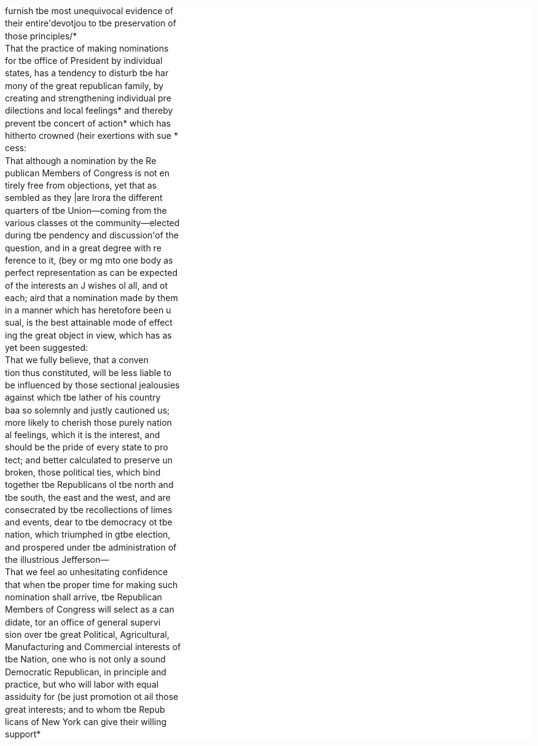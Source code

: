 furnish tbe most unequivocal evidence of  
their entire&#x27;devotjou to tbe preservation of  
those principles/*  
That the practice of making nominations  
for tbe office of President by individual  
states, has a tendency to disturb tbe har­  
mony of the great republican family, by  
creating and strengthening individual pre­  
dilections and local feelings* and thereby  
prevent tbe concert of action* which has  
hitherto crowned (heir exertions with sue *  
cess:  
That although a nomination by the Re­  
publican Members of Congress is not en­  
tirely free from objections, yet that as­  
sembled as they |are Irora the different  
quarters of tbe Union—coming from the  
various classes ot the community—elected  
during tbe pendency and discussion&#x27;of the  
question, and in a great degree with re­  
ference to it, (bey or mg mto one body as  
perfect representation as can be expected  
of the interests an J wishes ol all, and ot  
each; aird that a nomination made by them  
in a manner which has heretofore been u­  
sual, is the best attainable mode of effect­  
ing the great object in view, which has as  
yet been suggested:  
That we fully believe, that a conven­  
tion thus constituted, will be less liable to  
be influenced by those sectional jealousies  
against which tbe lather of his country  
baa so solemnly and justly cautioned us;  
more likely to cherish those purely nation­  
al feelings, which it is the interest, and  
should be the pride of every state to pro­  
tect; and better calculated to preserve un­  
broken, those political ties, which bind  
together tbe Republicans ol tbe north and  
tbe south, the east and the west, and are  
consecrated by tbe recollections of limes  
and events, dear to tbe democracy ot tbe  
nation, which triumphed in gtbe election,  
and prospered under tbe administration of  
the illustrious Jefferson—  
That we feel ao unhesitating confidence  
that when tbe proper time for making such  
nomination shall arrive, tbe Republican  
Members of Congress will select as a can­  
didate, tor an office of general supervi­  
sion over tbe great Political, Agricultural,  
Manufacturing and Commercial interests of  
tbe Nation, one who is not only a sound  
Democratic Republican, in principle and  
practice, but who will labor with equal  
assiduity for (be just promotion ot ail those  
great interests; and to whom tbe Repub­  
licans of New York can give their willing  
support*  
  